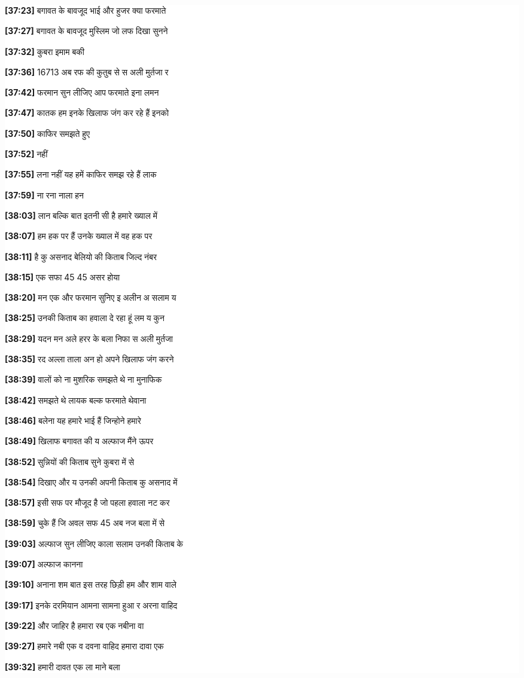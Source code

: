 **[37:23]** बगावत के बावजूद भाई और हुजर क्या फरमाते

**[37:27]** बगावत के बावजूद मुस्लिम जो लफ दिखा सुनने

**[37:32]** कुबरा इमाम बकी

**[37:36]** 16713 अब रफ की कुतुब से स अली मुर्तजा र

**[37:42]** फरमान सुन लीजिए आप फरमाते इना लमन

**[37:47]** कातक हम इनके खिलाफ जंग कर रहे हैं इनको

**[37:50]** काफिर समझते हुए

**[37:52]** नहीं

**[37:55]** लना नहीं यह हमें काफिर समझ रहे हैं लाक

**[37:59]** ना रना नाला हन

**[38:03]** लान बल्कि बात इतनी सी है हमारे ख्याल में

**[38:07]** हम हक पर हैं उनके ख्याल में वह हक पर

**[38:11]** है कु असनाद बेलियो की किताब जिल्द नंबर

**[38:15]** एक सफा 45 45 असर होया

**[38:20]** मन एक और फरमान सुनिए इ अलीन अ सलाम य

**[38:25]** उनकी किताब का हवाला दे रहा हूं लम य कुन

**[38:29]** यदन मन अले हरर के बला निफा स अली मुर्तजा

**[38:35]** रद अल्ला ताला अन हो अपने खिलाफ जंग करने

**[38:39]** वालों को ना मुशरिक समझते थे ना मुनाफिक

**[38:42]** समझते थे लायक बल्क फरमाते थेवाना

**[38:46]** बलेना यह हमारे भाई हैं जिन्होने हमारे

**[38:49]** खिलाफ बगावत की य अल्फाज मैंने ऊपर

**[38:52]** सुन्नियों की किताब सुने कुबरा में से

**[38:54]** दिखाए और य उनकी अपनी किताब कु असनाद में

**[38:57]** इसी सफ पर मौजूद है जो पहला हवाला नट कर

**[38:59]** चुके हैं जि अवल सफ 45 अब नज बला में से

**[39:03]** अल्फाज सुन लीजिए काला सलाम उनकी किताब के

**[39:07]** अल्फाज कानना

**[39:10]** अनाना शम बात इस तरह छिड़ी हम और शाम वाले

**[39:17]** इनके दरमियान आमना सामना हुआ र अरना वाहिद

**[39:22]** और जाहिर है हमारा रब एक नबीना वा

**[39:27]** हमारे नबी एक व दवना वाहिद हमारा दावा एक

**[39:32]** हमारी दावत एक ला माने बला
